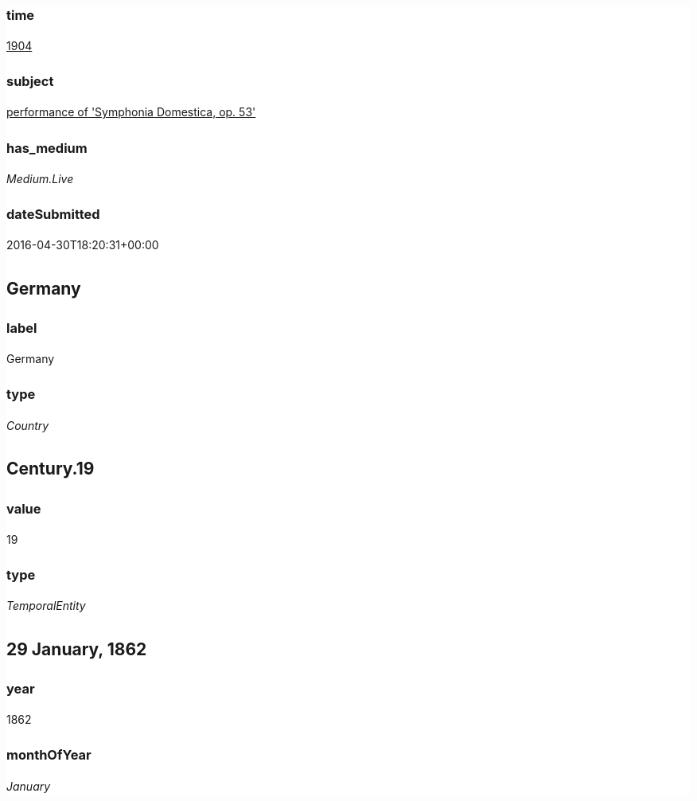 ### time


[1904](#1904)

### subject


[performance of 'Symphonia Domestica, op. 53'](#performance-of-'Symphonia-Domestica-op.-53')

### has_medium


*Medium.Live*

### dateSubmitted


2016-04-30T18:20:31+00:00

## Germany

### label


Germany

### type


*Country*

## Century.19

### value


19

### type


*TemporalEntity*

## 29 January, 1862

### year


1862

### monthOfYear


*January*
